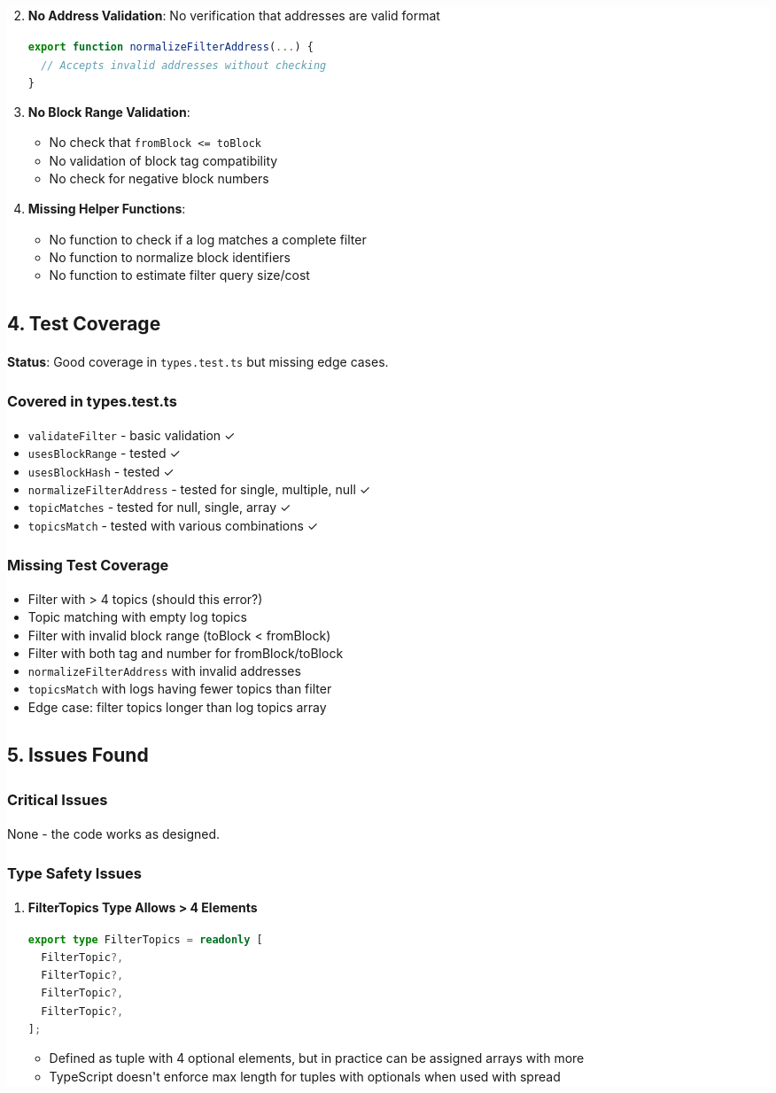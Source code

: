 2. **No Address Validation**: No verification that addresses are valid format
   ```typescript
   export function normalizeFilterAddress(...) {
     // Accepts invalid addresses without checking
   }
   ```

3. **No Block Range Validation**:
   - No check that `fromBlock <= toBlock`
   - No validation of block tag compatibility
   - No check for negative block numbers

4. **Missing Helper Functions**:
   - No function to check if a log matches a complete filter
   - No function to normalize block identifiers
   - No function to estimate filter query size/cost

## 4. Test Coverage

**Status**: Good coverage in `types.test.ts` but missing edge cases.

### Covered in types.test.ts
- `validateFilter` - basic validation ✓
- `usesBlockRange` - tested ✓
- `usesBlockHash` - tested ✓
- `normalizeFilterAddress` - tested for single, multiple, null ✓
- `topicMatches` - tested for null, single, array ✓
- `topicsMatch` - tested with various combinations ✓

### Missing Test Coverage
- Filter with > 4 topics (should this error?)
- Topic matching with empty log topics
- Filter with invalid block range (toBlock < fromBlock)
- Filter with both tag and number for fromBlock/toBlock
- `normalizeFilterAddress` with invalid addresses
- `topicsMatch` with logs having fewer topics than filter
- Edge case: filter topics longer than log topics array

## 5. Issues Found

### Critical Issues

None - the code works as designed.

### Type Safety Issues

1. **FilterTopics Type Allows > 4 Elements**
   ```typescript
   export type FilterTopics = readonly [
     FilterTopic?,
     FilterTopic?,
     FilterTopic?,
     FilterTopic?,
   ];
   ```
   - Defined as tuple with 4 optional elements, but in practice can be assigned arrays with more
   - TypeScript doesn't enforce max length for tuples with optionals when used with spread
